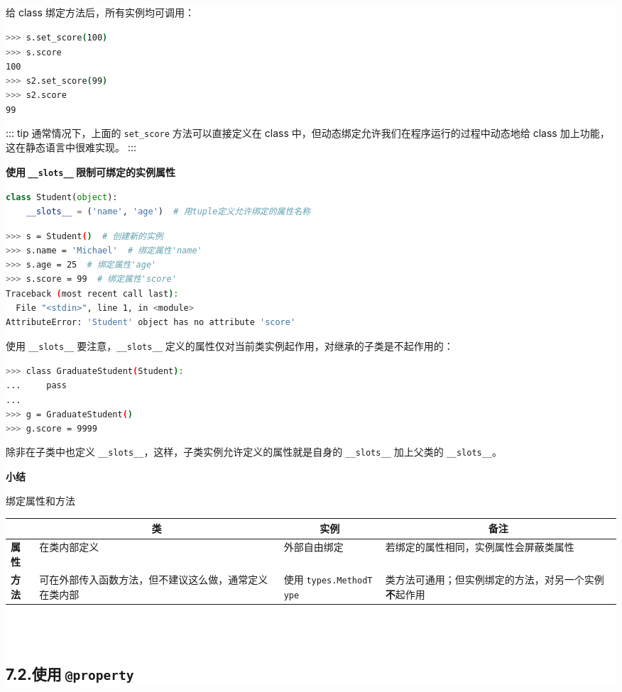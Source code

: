 给 class 绑定方法后，所有实例均可调用：

``` bash
>>> s.set_score(100)
>>> s.score
100
>>> s2.set_score(99)
>>> s2.score
99
```

::: tip
通常情况下，上面的 `set_score` 方法可以直接定义在 class 中，但动态绑定允许我们在程序运行的过程中动态地给 class 加上功能，这在静态语言中很难实现。
:::

**使用 `__slots__` 限制可绑定的实例属性**

``` python
class Student(object):
    __slots__ = ('name', 'age')  # 用tuple定义允许绑定的属性名称
```

``` bash
>>> s = Student()  # 创建新的实例
>>> s.name = 'Michael'  # 绑定属性'name'
>>> s.age = 25  # 绑定属性'age'
>>> s.score = 99  # 绑定属性'score'
Traceback (most recent call last):
  File "<stdin>", line 1, in <module>
AttributeError: 'Student' object has no attribute 'score'
```

使用 `__slots__` 要注意，`__slots__` 定义的属性仅对当前类实例起作用，对继承的子类是不起作用的：

``` bash
>>> class GraduateStudent(Student):
...     pass
...
>>> g = GraduateStudent()
>>> g.score = 9999
```

除非在子类中也定义 `__slots__`，这样，子类实例允许定义的属性就是自身的 `__slots__` 加上父类的 `__slots__`。

**小结**

绑定属性和方法

| | 类 | 实例 | 备注 |
|--|-- |--    |--   |
|<b>属性</b>| 在类内部定义| 外部自由绑定 | 若绑定的属性相同，实例属性会屏蔽类属性|
|<b>方法</b>| 可在外部传入函数方法，但不建议这么做，通常定义在类内部 | 使用 `types.MethodType` | 类方法可通用；但实例绑定的方法，对另一个实例**不**起作用 |

<br></br>

## 7.2.使用 `@property`
